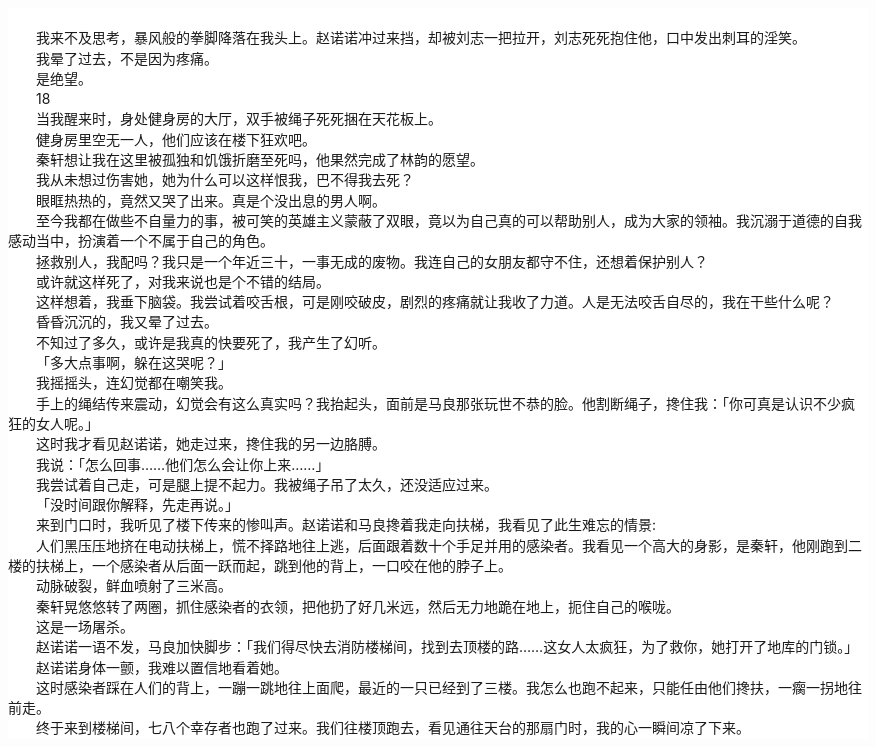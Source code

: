 <br>   
&emsp;&emsp;我来不及思考，暴风般的拳脚降落在我头上。赵诺诺冲过来挡，却被刘志一把拉开，刘志死死抱住他，口中发出刺耳的淫笑。  
<br>   
&emsp;&emsp;我晕了过去，不是因为疼痛。  
<br>   
&emsp;&emsp;是绝望。  
<br>   
&emsp;&emsp;18  
<br>   
&emsp;&emsp;当我醒来时，身处健身房的大厅，双手被绳子死死捆在天花板上。  
<br>   
&emsp;&emsp;健身房里空无一人，他们应该在楼下狂欢吧。  
<br>   
&emsp;&emsp;秦轩想让我在这里被孤独和饥饿折磨至死吗，他果然完成了林韵的愿望。  
<br>   
&emsp;&emsp;我从未想过伤害她，她为什么可以这样恨我，巴不得我去死？  
<br>   
&emsp;&emsp;眼眶热热的，竟然又哭了出来。真是个没出息的男人啊。  
<br>   
&emsp;&emsp;至今我都在做些不自量力的事，被可笑的英雄主义蒙蔽了双眼，竟以为自己真的可以帮助别人，成为大家的领袖。我沉溺于道德的自我感动当中，扮演着一个不属于自己的角色。  
<br>   
&emsp;&emsp;拯救别人，我配吗？我只是一个年近三十，一事无成的废物。我连自己的女朋友都守不住，还想着保护别人？  
<br>   
&emsp;&emsp;或许就这样死了，对我来说也是个不错的结局。  
<br>   
&emsp;&emsp;这样想着，我垂下脑袋。我尝试着咬舌根，可是刚咬破皮，剧烈的疼痛就让我收了力道。人是无法咬舌自尽的，我在干些什么呢？  
<br>   
&emsp;&emsp;昏昏沉沉的，我又晕了过去。  
<br>   
&emsp;&emsp;不知过了多久，或许是我真的快要死了，我产生了幻听。  
<br>   
&emsp;&emsp;「多大点事啊，躲在这哭呢？」  
<br>   
&emsp;&emsp;我摇摇头，连幻觉都在嘲笑我。  
<br>   
&emsp;&emsp;手上的绳结传来震动，幻觉会有这么真实吗？我抬起头，面前是马良那张玩世不恭的脸。他割断绳子，搀住我：「你可真是认识不少疯狂的女人呢。」  
<br>   
&emsp;&emsp;这时我才看见赵诺诺，她走过来，搀住我的另一边胳膊。  
<br>   
&emsp;&emsp;我说：「怎么回事……他们怎么会让你上来……」  
<br>   
&emsp;&emsp;我尝试着自己走，可是腿上提不起力。我被绳子吊了太久，还没适应过来。  
<br>   
&emsp;&emsp;「没时间跟你解释，先走再说。」  
<br>   
&emsp;&emsp;来到门口时，我听见了楼下传来的惨叫声。赵诺诺和马良搀着我走向扶梯，我看见了此生难忘的情景:  
<br>   
&emsp;&emsp;人们黑压压地挤在电动扶梯上，慌不择路地往上逃，后面跟着数十个手足并用的感染者。我看见一个高大的身影，是秦轩，他刚跑到二楼的扶梯上，一个感染者从后面一跃而起，跳到他的背上，一口咬在他的脖子上。  
<br>   
&emsp;&emsp;动脉破裂，鲜血喷射了三米高。  
<br>   
&emsp;&emsp;秦轩晃悠悠转了两圈，抓住感染者的衣领，把他扔了好几米远，然后无力地跪在地上，扼住自己的喉咙。  
<br>   
&emsp;&emsp;这是一场屠杀。  
<br>   
&emsp;&emsp;赵诺诺一语不发，马良加快脚步：「我们得尽快去消防楼梯间，找到去顶楼的路……这女人太疯狂，为了救你，她打开了地库的门锁。」  
<br>   
&emsp;&emsp;赵诺诺身体一颤，我难以置信地看着她。  
<br>   
&emsp;&emsp;这时感染者踩在人们的背上，一蹦一跳地往上面爬，最近的一只已经到了三楼。我怎么也跑不起来，只能任由他们搀扶，一瘸一拐地往前走。  
<br>   
&emsp;&emsp;终于来到楼梯间，七八个幸存者也跑了过来。我们往楼顶跑去，看见通往天台的那扇门时，我的心一瞬间凉了下来。  
<br>   
